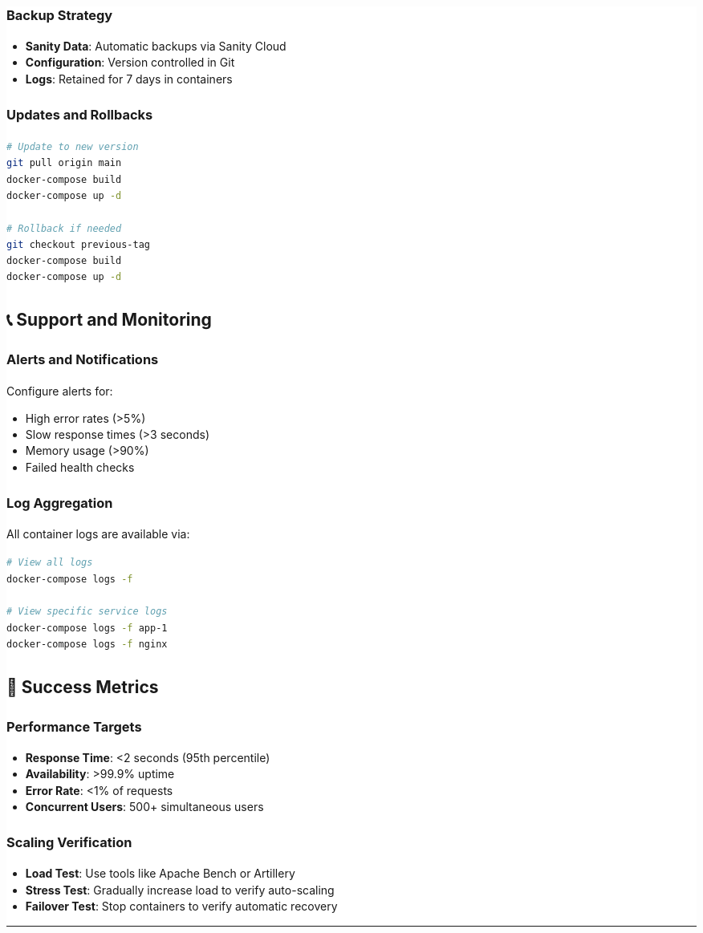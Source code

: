 ### Backup Strategy
- **Sanity Data**: Automatic backups via Sanity Cloud
- **Configuration**: Version controlled in Git
- **Logs**: Retained for 7 days in containers

### Updates and Rollbacks
```bash
# Update to new version
git pull origin main
docker-compose build
docker-compose up -d

# Rollback if needed
git checkout previous-tag
docker-compose build
docker-compose up -d
```

## 📞 Support and Monitoring

### Alerts and Notifications
Configure alerts for:
- High error rates (>5%)
- Slow response times (>3 seconds)
- Memory usage (>90%)
- Failed health checks

### Log Aggregation
All container logs are available via:
```bash
# View all logs
docker-compose logs -f

# View specific service logs
docker-compose logs -f app-1
docker-compose logs -f nginx
```

## 🎯 Success Metrics

### Performance Targets
- **Response Time**: <2 seconds (95th percentile)
- **Availability**: >99.9% uptime
- **Error Rate**: <1% of requests
- **Concurrent Users**: 500+ simultaneous users

### Scaling Verification
- **Load Test**: Use tools like Apache Bench or Artillery
- **Stress Test**: Gradually increase load to verify auto-scaling
- **Failover Test**: Stop containers to verify automatic recovery

---